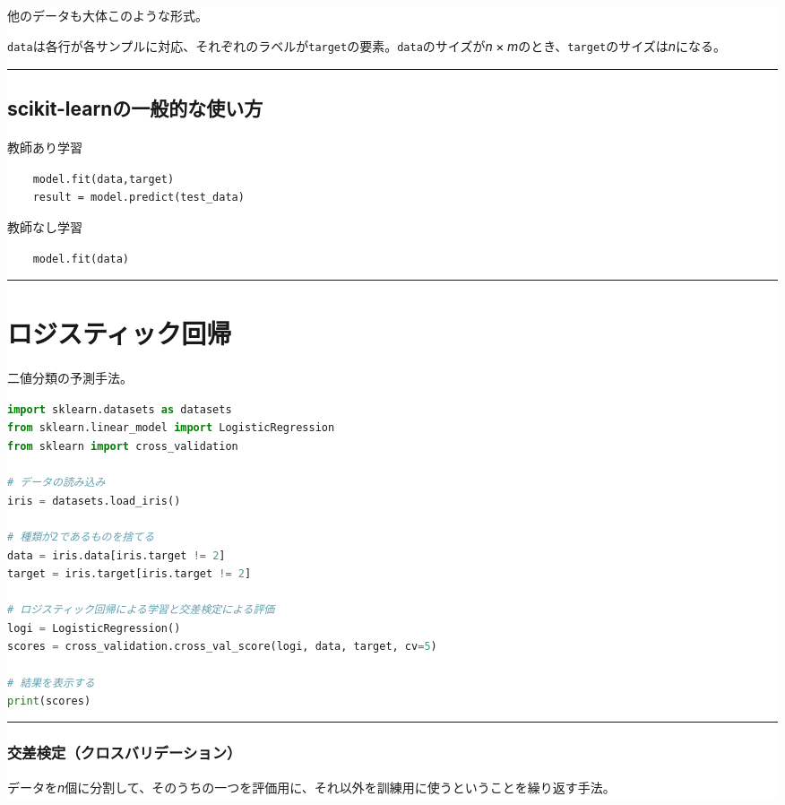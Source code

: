 
他のデータも大体このような形式。

`data`は各行が各サンプルに対応、それぞれのラベルが`target`の要素。`data`のサイズが$n\times m$のとき、`target`のサイズは$n$になる。

---
## scikit-learnの一般的な使い方

教師あり学習
```
    model.fit(data,target)
    result = model.predict(test_data)
```

教師なし学習
```
    model.fit(data)
```

---

# ロジスティック回帰

二値分類の予測手法。

```python
import sklearn.datasets as datasets
from sklearn.linear_model import LogisticRegression
from sklearn import cross_validation

# データの読み込み
iris = datasets.load_iris()

# 種類が2であるものを捨てる
data = iris.data[iris.target != 2]
target = iris.target[iris.target != 2]

# ロジスティック回帰による学習と交差検定による評価
logi = LogisticRegression()
scores = cross_validation.cross_val_score(logi, data, target, cv=5)

# 結果を表示する
print(scores)
```
---
### 交差検定（クロスバリデーション）

データを$n$個に分割して、そのうちの一つを評価用に、それ以外を訓練用に使うということを繰り返す手法。
